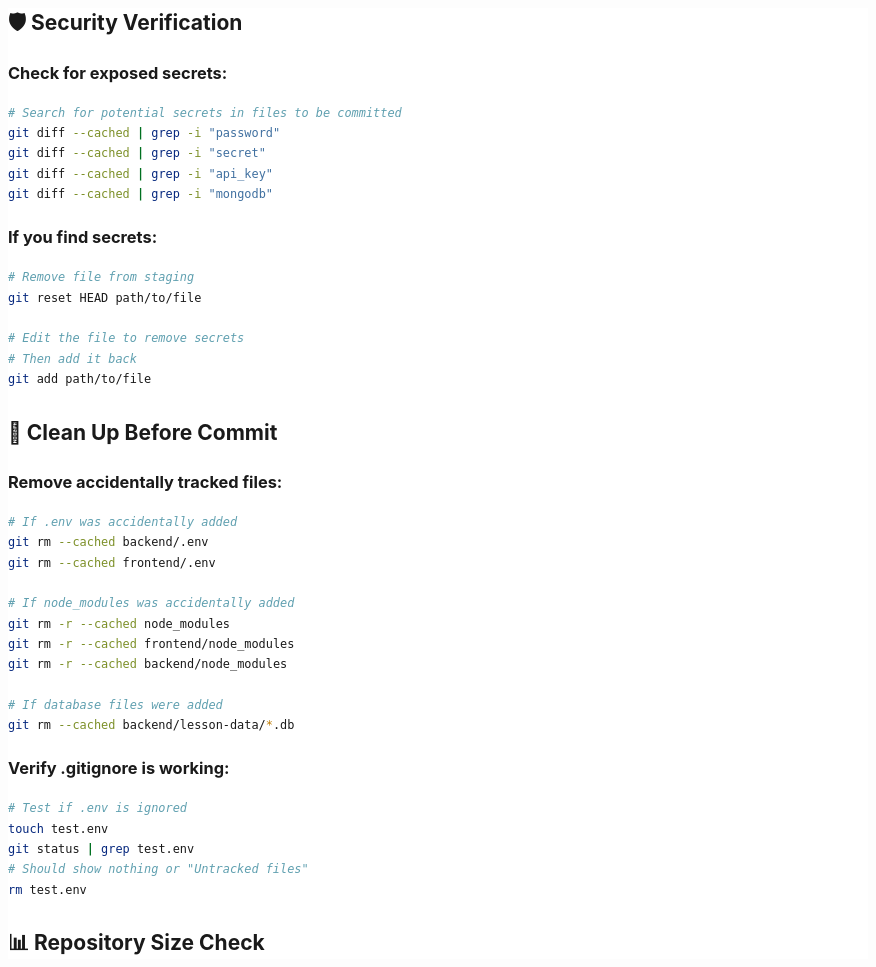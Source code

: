 ## 🛡️ Security Verification

### Check for exposed secrets:

```bash
# Search for potential secrets in files to be committed
git diff --cached | grep -i "password"
git diff --cached | grep -i "secret"
git diff --cached | grep -i "api_key"
git diff --cached | grep -i "mongodb"
```

### If you find secrets:

```bash
# Remove file from staging
git reset HEAD path/to/file

# Edit the file to remove secrets
# Then add it back
git add path/to/file
```

## 🧹 Clean Up Before Commit

### Remove accidentally tracked files:

```bash
# If .env was accidentally added
git rm --cached backend/.env
git rm --cached frontend/.env

# If node_modules was accidentally added
git rm -r --cached node_modules
git rm -r --cached frontend/node_modules
git rm -r --cached backend/node_modules

# If database files were added
git rm --cached backend/lesson-data/*.db
```

### Verify .gitignore is working:

```bash
# Test if .env is ignored
touch test.env
git status | grep test.env
# Should show nothing or "Untracked files"
rm test.env
```

## 📊 Repository Size Check

